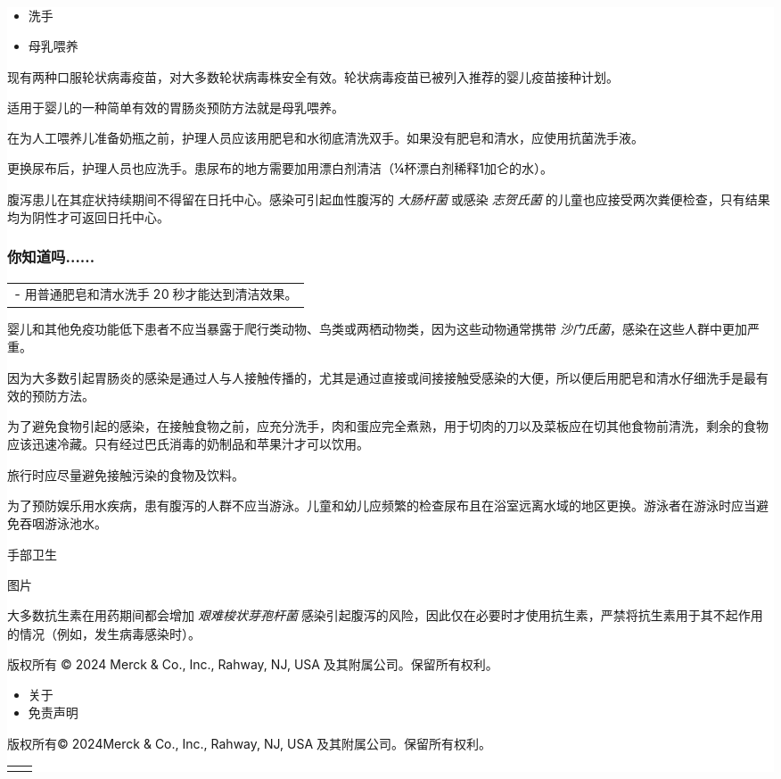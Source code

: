 - 洗手

- 母乳喂养


现有两种口服轮状病毒疫苗，对大多数轮状病毒株安全有效。轮状病毒疫苗已被列入推荐的婴儿疫苗接种计划。

适用于婴儿的一种简单有效的胃肠炎预防方法就是母乳喂养。

在为人工喂养儿准备奶瓶之前，护理人员应该用肥皂和水彻底清洗双手。如果没有肥皂和清水，应使用抗菌洗手液。

更换尿布后，护理人员也应洗手。患尿布的地方需要加用漂白剂清洁（¼杯漂白剂稀释1加仑的水）。

腹泻患儿在其症状持续期间不得留在日托中心。感染可引起血性腹泻的 _大肠杆菌_ 或感染 _志贺氏菌_ 的儿童也应接受两次粪便检查，只有结果均为阴性才可返回日托中心。

### 你知道吗……

|     |
| --- |
| - 用普通肥皂和清水洗手 20 秒才能达到清洁效果。 |

婴儿和其他免疫功能低下患者不应当暴露于爬行类动物、鸟类或两栖动物类，因为这些动物通常携带 _沙门氏菌_，感染在这些人群中更加严重。

因为大多数引起胃肠炎的感染是通过人与人接触传播的，尤其是通过直接或间接接触受感染的大便，所以便后用肥皂和清水仔细洗手是最有效的预防方法。

为了避免食物引起的感染，在接触食物之前，应充分洗手，肉和蛋应完全煮熟，用于切肉的刀以及菜板应在切其他食物前清洗，剩余的食物应该迅速冷藏。只有经过巴氏消毒的奶制品和苹果汁才可以饮用。

旅行时应尽量避免接触污染的食物及饮料。

为了预防娱乐用水疾病，患有腹泻的人群不应当游泳。儿童和幼儿应频繁的检查尿布且在浴室远离水域的地区更换。游泳者在游泳时应当避免吞咽游泳池水。

手部卫生



图片

大多数抗生素在用药期间都会增加 _艰难梭状芽孢杆菌_ 感染引起腹泻的风险，因此仅在必要时才使用抗生素，严禁将抗生素用于其不起作用的情况（例如，发生病毒感染时）。



版权所有 © 2024
Merck & Co., Inc., Rahway, NJ, USA 及其附属公司。保留所有权利。

- 关于
- 免责声明

版权所有© 2024Merck & Co., Inc., Rahway, NJ, USA 及其附属公司。保留所有权利。

|     |     |
| --- | --- |
|  |  |
